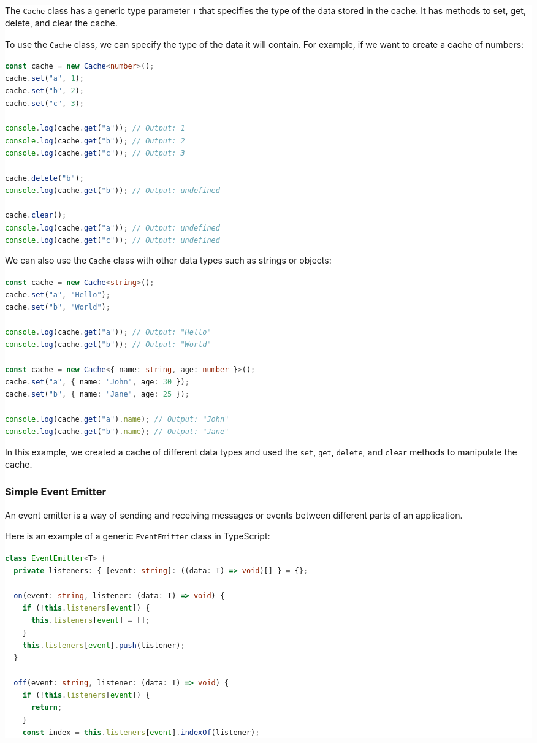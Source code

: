 The `Cache` class has a generic type parameter `T` that specifies the type of the data stored in the cache. It has methods to set, get, delete, and clear the cache.

To use the `Cache` class, we can specify the type of the data it will contain. For example, if we want to create a cache of numbers:

```typescript
const cache = new Cache<number>();
cache.set("a", 1);
cache.set("b", 2);
cache.set("c", 3);

console.log(cache.get("a")); // Output: 1
console.log(cache.get("b")); // Output: 2
console.log(cache.get("c")); // Output: 3

cache.delete("b");
console.log(cache.get("b")); // Output: undefined

cache.clear();
console.log(cache.get("a")); // Output: undefined
console.log(cache.get("c")); // Output: undefined
```

We can also use the `Cache` class with other data types such as strings or objects:

```typescript
const cache = new Cache<string>();
cache.set("a", "Hello");
cache.set("b", "World");

console.log(cache.get("a")); // Output: "Hello"
console.log(cache.get("b")); // Output: "World"

const cache = new Cache<{ name: string, age: number }>();
cache.set("a", { name: "John", age: 30 });
cache.set("b", { name: "Jane", age: 25 });

console.log(cache.get("a").name); // Output: "John"
console.log(cache.get("b").name); // Output: "Jane"
```

In this example, we created a cache of different data types and used the `set`, `get`, `delete`, and `clear` methods to manipulate the cache.

### Simple Event Emitter

An event emitter is a way of sending and receiving messages or events between different parts of an application.

Here is an example of a generic `EventEmitter` class in TypeScript:

```typescript
class EventEmitter<T> {
  private listeners: { [event: string]: ((data: T) => void)[] } = {};

  on(event: string, listener: (data: T) => void) {
    if (!this.listeners[event]) {
      this.listeners[event] = [];
    }
    this.listeners[event].push(listener);
  }

  off(event: string, listener: (data: T) => void) {
    if (!this.listeners[event]) {
      return;
    }
    const index = this.listeners[event].indexOf(listener);
```